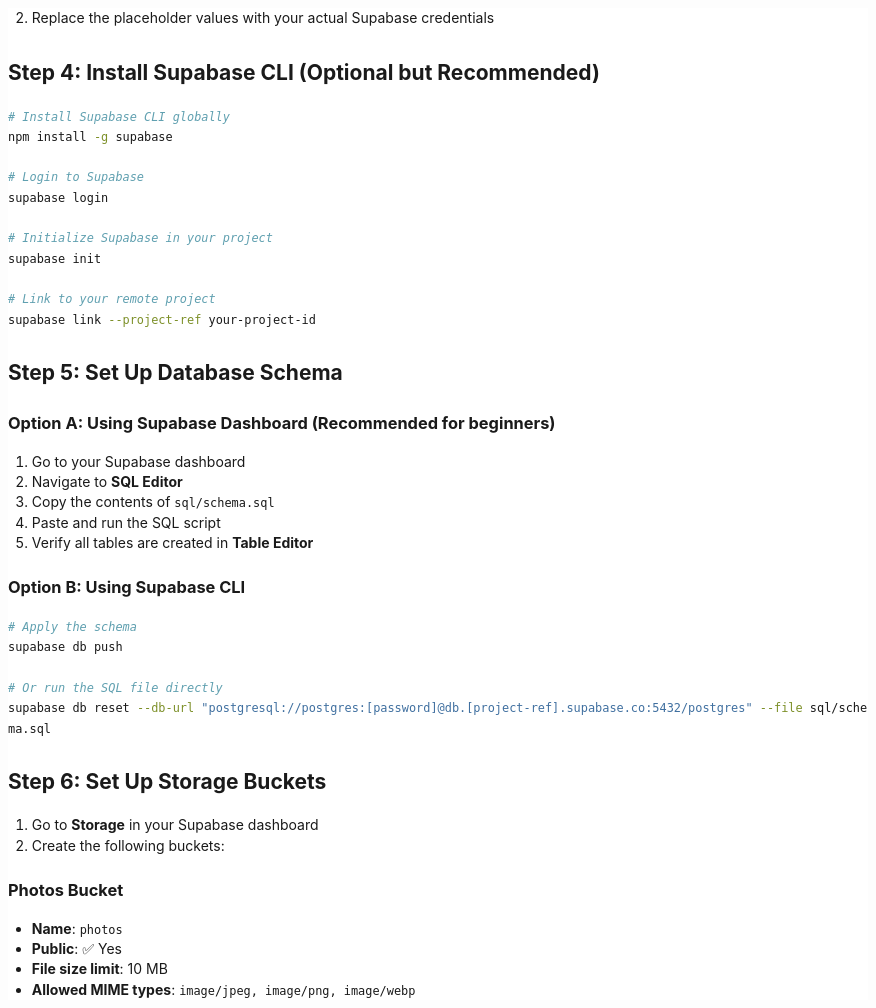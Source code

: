 2. Replace the placeholder values with your actual Supabase credentials

## Step 4: Install Supabase CLI (Optional but Recommended)

```bash
# Install Supabase CLI globally
npm install -g supabase

# Login to Supabase
supabase login

# Initialize Supabase in your project
supabase init

# Link to your remote project
supabase link --project-ref your-project-id
```

## Step 5: Set Up Database Schema

### Option A: Using Supabase Dashboard (Recommended for beginners)

1. Go to your Supabase dashboard
2. Navigate to **SQL Editor**
3. Copy the contents of `sql/schema.sql`
4. Paste and run the SQL script
5. Verify all tables are created in **Table Editor**

### Option B: Using Supabase CLI

```bash
# Apply the schema
supabase db push

# Or run the SQL file directly
supabase db reset --db-url "postgresql://postgres:[password]@db.[project-ref].supabase.co:5432/postgres" --file sql/schema.sql
```

## Step 6: Set Up Storage Buckets

1. Go to **Storage** in your Supabase dashboard
2. Create the following buckets:

### Photos Bucket

- **Name**: `photos`
- **Public**: ✅ Yes
- **File size limit**: 10 MB
- **Allowed MIME types**: `image/jpeg, image/png, image/webp`
